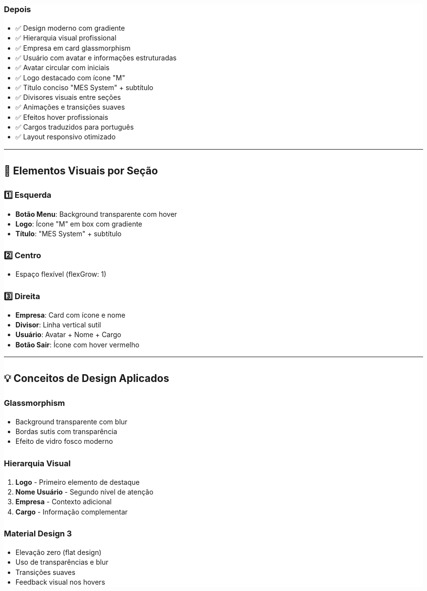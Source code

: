 ### Depois
- ✅ Design moderno com gradiente
- ✅ Hierarquia visual profissional
- ✅ Empresa em card glassmorphism
- ✅ Usuário com avatar e informações estruturadas
- ✅ Avatar circular com iniciais
- ✅ Logo destacado com ícone "M"
- ✅ Título conciso "MES System" + subtítulo
- ✅ Divisores visuais entre seções
- ✅ Animações e transições suaves
- ✅ Efeitos hover profissionais
- ✅ Cargos traduzidos para português
- ✅ Layout responsivo otimizado

---

## 🎯 Elementos Visuais por Seção

### 1️⃣ Esquerda
- **Botão Menu**: Background transparente com hover
- **Logo**: Ícone "M" em box com gradiente
- **Título**: "MES System" + subtítulo

### 2️⃣ Centro
- Espaço flexível (flexGrow: 1)

### 3️⃣ Direita
- **Empresa**: Card com ícone e nome
- **Divisor**: Linha vertical sutil
- **Usuário**: Avatar + Nome + Cargo
- **Botão Sair**: Ícone com hover vermelho

---

## 💡 Conceitos de Design Aplicados

### Glassmorphism
- Background transparente com blur
- Bordas sutis com transparência
- Efeito de vidro fosco moderno

### Hierarquia Visual
1. **Logo** - Primeiro elemento de destaque
2. **Nome Usuário** - Segundo nível de atenção
3. **Empresa** - Contexto adicional
4. **Cargo** - Informação complementar

### Material Design 3
- Elevação zero (flat design)
- Uso de transparências e blur
- Transições suaves
- Feedback visual nos hovers
